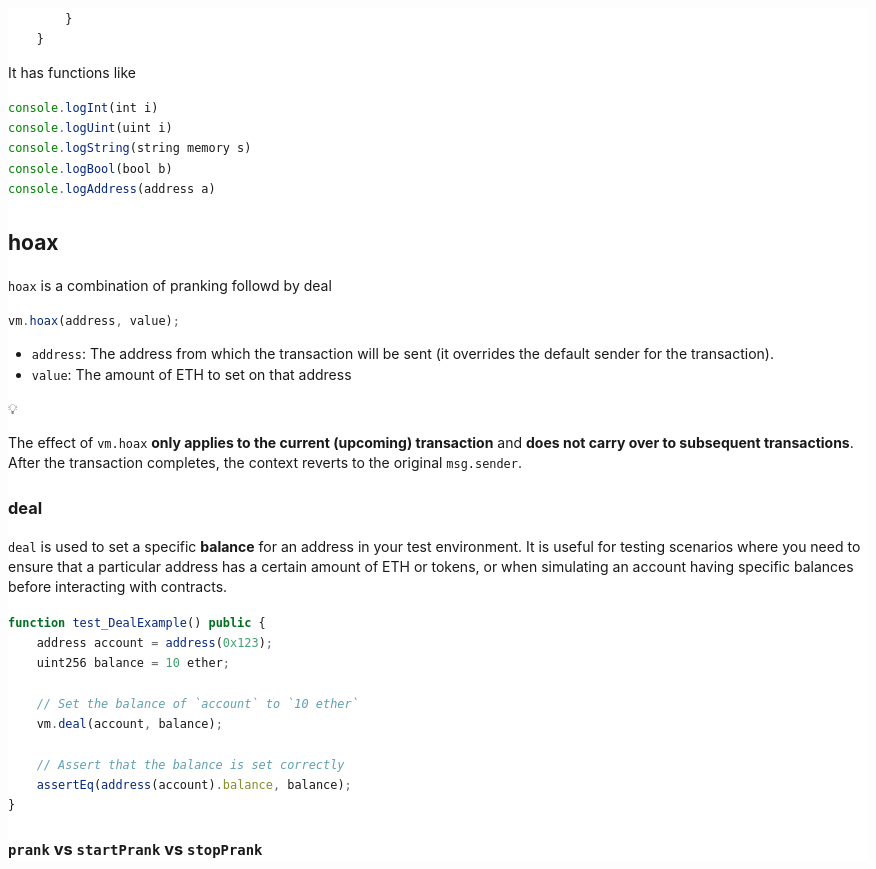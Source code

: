 ```jsx
        }
    }
```

It has functions like

```jsx
console.logInt(int i)
console.logUint(uint i)
console.logString(string memory s)
console.logBool(bool b)
console.logAddress(address a)
```

## hoax

`hoax` is a combination of pranking followd by deal

```jsx
vm.hoax(address, value);
```

- `address`: The address from which the transaction will be sent (it overrides the default sender for the transaction).
- `value`: The amount of ETH to set on that address

<aside>
💡

The effect of `vm.hoax` **only applies to the current (upcoming) transaction** and **does not carry over to subsequent transactions**. After the transaction completes, the context reverts to the original `msg.sender`.

</aside>

### deal

`deal` is used to set a specific **balance** for an address in your test environment. It is useful for testing scenarios where you need to ensure that a particular address has a certain amount of ETH or tokens, or when simulating an account having specific balances before interacting with contracts.

```jsx
function test_DealExample() public {
    address account = address(0x123);
    uint256 balance = 10 ether;

    // Set the balance of `account` to `10 ether`
    vm.deal(account, balance);

    // Assert that the balance is set correctly
    assertEq(address(account).balance, balance);
}
```

### `prank` vs `startPrank` vs `stopPrank`

